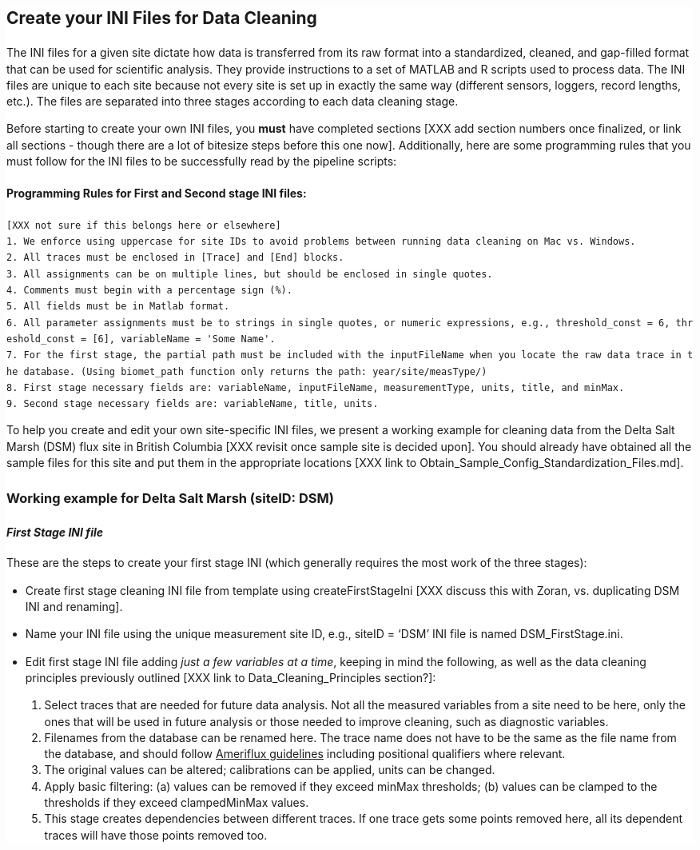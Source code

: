 ## Create your INI Files for Data Cleaning 

The INI files for a given site dictate how data is transferred from its raw format into a standardized, cleaned, and gap-filled format that can be used for scientific analysis. They provide instructions to a set of MATLAB and R scripts used to process data. The INI files are unique to each site because not every site is set up in exactly the same way (different sensors, loggers, record lengths, etc.). The files are separated into three stages according to each data cleaning stage.

Before starting to create your own INI files, you **must** have completed sections [XXX add section numbers once finalized, or link all sections - though there are a lot of bitesize steps before this one now]. Additionally, here are some programming rules that you must follow for the INI files to be successfully read by the pipeline scripts:

#### Programming Rules for First and Second stage INI files:
```
[XXX not sure if this belongs here or elsewhere]
1. We enforce using uppercase for site IDs to avoid problems between running data cleaning on Mac vs. Windows.
2. All traces must be enclosed in [Trace] and [End] blocks.
3. All assignments can be on multiple lines, but should be enclosed in single quotes.
4. Comments must begin with a percentage sign (%).
5. All fields must be in Matlab format.
6. All parameter assignments must be to strings in single quotes, or numeric expressions, e.g., threshold_const = 6, threshold_const = [6], variableName = 'Some Name'.
7. For the first stage, the partial path must be included with the inputFileName when you locate the raw data trace in the database. (Using biomet_path function only returns the path: year/site/measType/)
8. First stage necessary fields are: variableName, inputFileName, measurementType, units, title, and minMax.
9. Second stage necessary fields are: variableName, title, units.
```

To help you create and edit your own site-specific INI files, we present a working example for cleaning data from the Delta Salt Marsh (DSM) flux site in British Columbia [XXX revisit once sample site is decided upon]. You should already have obtained all the sample files for this site and put them in the appropriate locations [XXX link to Obtain_Sample_Config_Standardization_Files.md].

### Working example for Delta Salt Marsh (siteID: DSM)

#### *First Stage INI file*
These are the steps to create your first stage INI (which generally requires the most work of the three stages):
* Create first stage cleaning INI file from template using createFirstStageIni [XXX discuss this with Zoran, vs. duplicating DSM INI and renaming].
* Name your INI file using the unique measurement site ID, e.g., siteID = ‘DSM’ INI file is named DSM_FirstStage.ini.
* Edit first stage INI file adding *just a few variables at a time*, keeping in mind the following, as well as the data cleaning principles previously outlined [XXX link to Data_Cleaning_Principles section?]:

    1. Select traces that are needed for future data analysis. Not all the measured variables from a site need to be here, only the ones that will be used in future analysis or those needed to improve cleaning, such as diagnostic variables.
    2. Filenames from the database can be renamed here. The trace name does not have to be the same as the file name from the database, and should follow [Ameriflux guidelines](https://ameriflux.lbl.gov/data/aboutdata/data-variables/) including positional qualifiers where relevant.
    3. The original values can be altered; calibrations can be applied, units can be changed.
    4. Apply basic filtering: 
    (a) values can be removed if they exceed minMax thresholds;
    (b) values can be clamped to the thresholds if they exceed clampedMinMax values. 
    5. This stage creates dependencies between different traces. If one trace gets some points removed here, all its dependent traces will have those points removed too. 